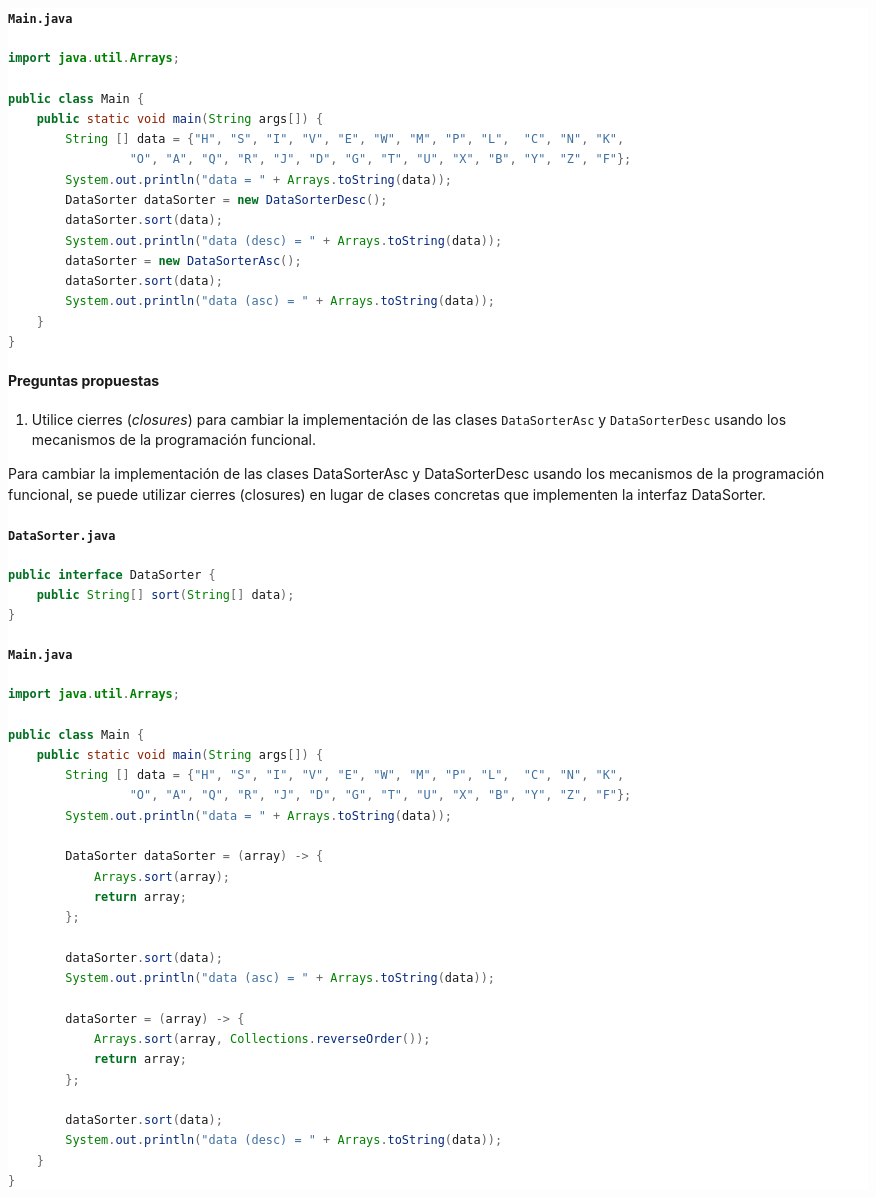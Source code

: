 #### `Main.java`

```java
import java.util.Arrays;

public class Main {
    public static void main(String args[]) {
        String [] data = {"H", "S", "I", "V", "E", "W", "M", "P", "L",  "C", "N", "K",
                 "O", "A", "Q", "R", "J", "D", "G", "T", "U", "X", "B", "Y", "Z", "F"};
        System.out.println("data = " + Arrays.toString(data));
        DataSorter dataSorter = new DataSorterDesc();
        dataSorter.sort(data);
        System.out.println("data (desc) = " + Arrays.toString(data));
        dataSorter = new DataSorterAsc();
        dataSorter.sort(data);
        System.out.println("data (asc) = " + Arrays.toString(data));
    }
}
```

#### Preguntas propuestas

1. Utilice cierres (*closures*) para cambiar la implementación de las clases `DataSorterAsc` y `DataSorterDesc` usando los mecanismos de la programación funcional.

Para cambiar la implementación de las clases DataSorterAsc y DataSorterDesc usando los mecanismos de la programación funcional, se puede utilizar cierres (closures) en lugar de clases concretas que implementen la interfaz DataSorter.

#### `DataSorter.java`

```java
public interface DataSorter {
    public String[] sort(String[] data);
}
```
#### `Main.java`

```java
import java.util.Arrays;

public class Main {
    public static void main(String args[]) {
        String [] data = {"H", "S", "I", "V", "E", "W", "M", "P", "L",  "C", "N", "K",
                 "O", "A", "Q", "R", "J", "D", "G", "T", "U", "X", "B", "Y", "Z", "F"};
        System.out.println("data = " + Arrays.toString(data));

        DataSorter dataSorter = (array) -> {
            Arrays.sort(array);
            return array;
        };

        dataSorter.sort(data);
        System.out.println("data (asc) = " + Arrays.toString(data));

        dataSorter = (array) -> {
            Arrays.sort(array, Collections.reverseOrder());
            return array;
        };

        dataSorter.sort(data);
        System.out.println("data (desc) = " + Arrays.toString(data));
    }
}
```
